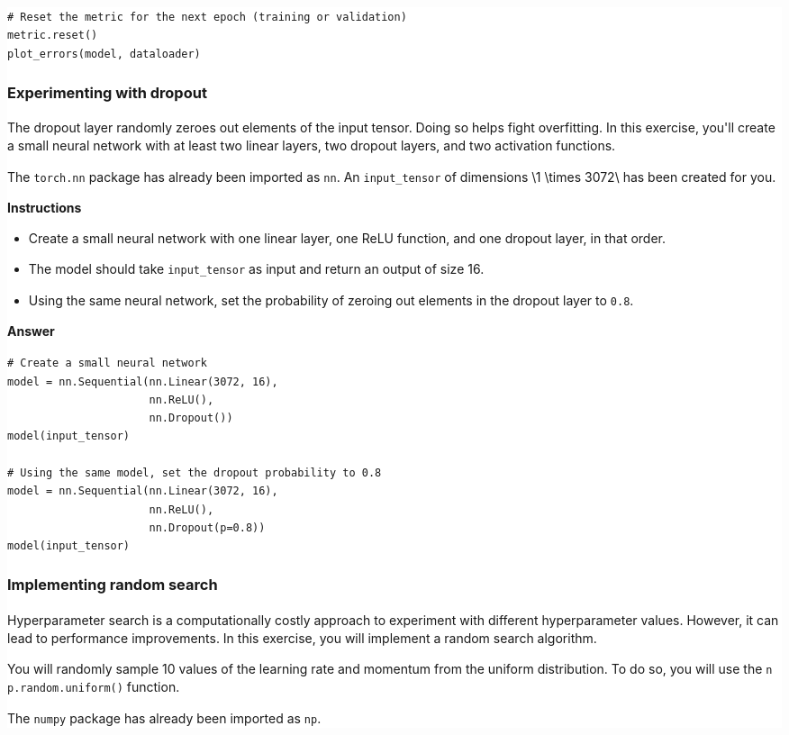 ```{python}
# Reset the metric for the next epoch (training or validation)
metric.reset()
plot_errors(model, dataloader)
```

### Experimenting with dropout

The dropout layer randomly zeroes out elements of the input tensor.
Doing so helps fight overfitting. In this exercise, you'll create a
small neural network with at least two linear layers, two dropout
layers, and two activation functions.

The `torch.nn` package has already been imported as `nn`. An
`input_tensor` of dimensions \\1 \times 3072\\ has been created for you.

**Instructions**

- Create a small neural network with one linear layer, one ReLU
  function, and one dropout layer, in that order.
- The model should take `input_tensor` as input and return an output of
  size 16.



- Using the same neural network, set the probability of zeroing out
  elements in the dropout layer to `0.8`.

**Answer**

```{python}
# Create a small neural network
model = nn.Sequential(nn.Linear(3072, 16),
                      nn.ReLU(),
                      nn.Dropout())
model(input_tensor)

# Using the same model, set the dropout probability to 0.8
model = nn.Sequential(nn.Linear(3072, 16),
                      nn.ReLU(),
                      nn.Dropout(p=0.8))
model(input_tensor)
```

### Implementing random search

Hyperparameter search is a computationally costly approach to experiment
with different hyperparameter values. However, it can lead to
performance improvements. In this exercise, you will implement a random
search algorithm.

You will randomly sample 10 values of the learning rate and momentum
from the uniform distribution. To do so, you will use the
`np.random.uniform()` function.

The `numpy` package has already been imported as `np`.
